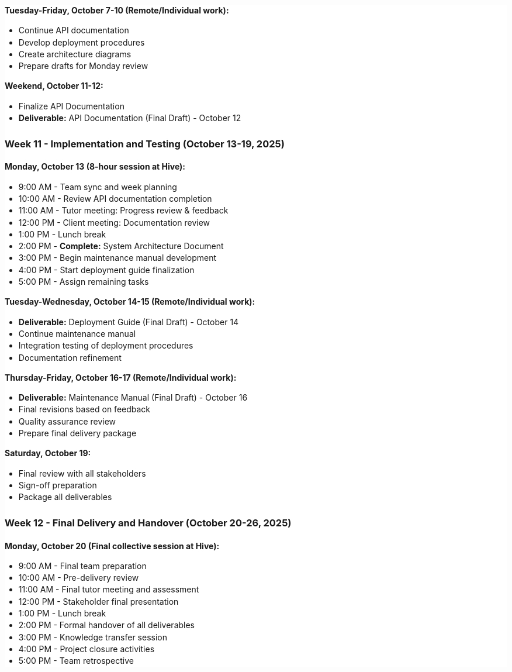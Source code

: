 **Tuesday-Friday, October 7-10 (Remote/Individual work):**
- Continue API documentation
- Develop deployment procedures
- Create architecture diagrams
- Prepare drafts for Monday review

**Weekend, October 11-12:**
- Finalize API Documentation
- **Deliverable:** API Documentation (Final Draft) - October 12

### Week 11 - Implementation and Testing (October 13-19, 2025)
**Monday, October 13 (8-hour session at Hive):**
- 9:00 AM - Team sync and week planning
- 10:00 AM - Review API documentation completion
- 11:00 AM - Tutor meeting: Progress review & feedback
- 12:00 PM - Client meeting: Documentation review
- 1:00 PM - Lunch break
- 2:00 PM - **Complete:** System Architecture Document
- 3:00 PM - Begin maintenance manual development
- 4:00 PM - Start deployment guide finalization
- 5:00 PM - Assign remaining tasks

**Tuesday-Wednesday, October 14-15 (Remote/Individual work):**
- **Deliverable:** Deployment Guide (Final Draft) - October 14
- Continue maintenance manual
- Integration testing of deployment procedures
- Documentation refinement

**Thursday-Friday, October 16-17 (Remote/Individual work):**
- **Deliverable:** Maintenance Manual (Final Draft) - October 16
- Final revisions based on feedback
- Quality assurance review
- Prepare final delivery package

**Saturday, October 19:**
- Final review with all stakeholders
- Sign-off preparation
- Package all deliverables

### Week 12 - Final Delivery and Handover (October 20-26, 2025)
**Monday, October 20 (Final collective session at Hive):**
- 9:00 AM - Final team preparation
- 10:00 AM - Pre-delivery review
- 11:00 AM - Final tutor meeting and assessment
- 12:00 PM - Stakeholder final presentation
- 1:00 PM - Lunch break
- 2:00 PM - Formal handover of all deliverables
- 3:00 PM - Knowledge transfer session
- 4:00 PM - Project closure activities
- 5:00 PM - Team retrospective
